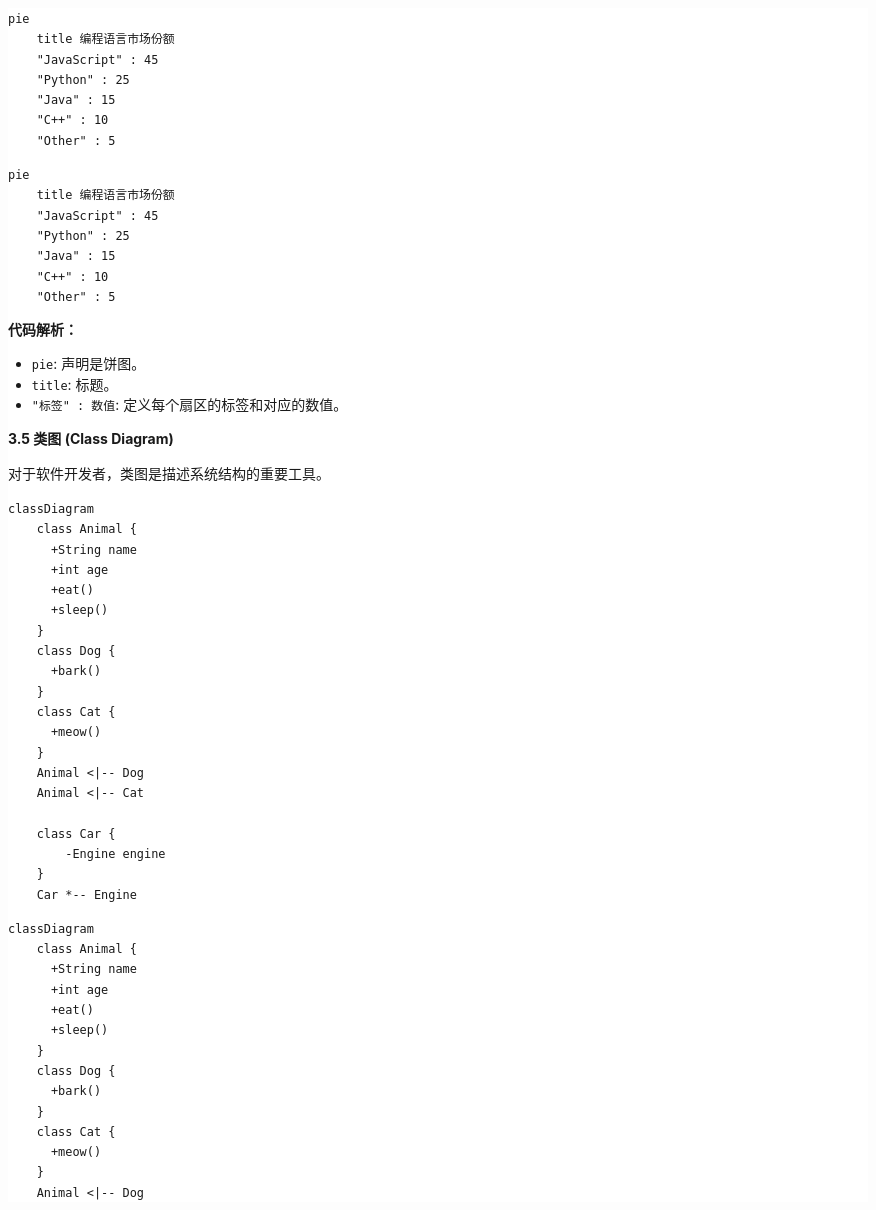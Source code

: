 ```mermaid
pie
    title 编程语言市场份额
    "JavaScript" : 45
    "Python" : 25
    "Java" : 15
    "C++" : 10
    "Other" : 5
```

```markdown
pie
    title 编程语言市场份额
    "JavaScript" : 45
    "Python" : 25
    "Java" : 15
    "C++" : 10
    "Other" : 5
```

**代码解析：**

*   `pie`: 声明是饼图。
*   `title`: 标题。
*   `"标签" : 数值`: 定义每个扇区的标签和对应的数值。

**3.5 类图 (Class Diagram)**

对于软件开发者，类图是描述系统结构的重要工具。

```mermaid
classDiagram
    class Animal {
      +String name
      +int age
      +eat()
      +sleep()
    }
    class Dog {
      +bark()
    }
    class Cat {
      +meow()
    }
    Animal <|-- Dog
    Animal <|-- Cat
    
    class Car {
        -Engine engine
    }
    Car *-- Engine
```

```markdown
classDiagram
    class Animal {
      +String name
      +int age
      +eat()
      +sleep()
    }
    class Dog {
      +bark()
    }
    class Cat {
      +meow()
    }
    Animal <|-- Dog
```